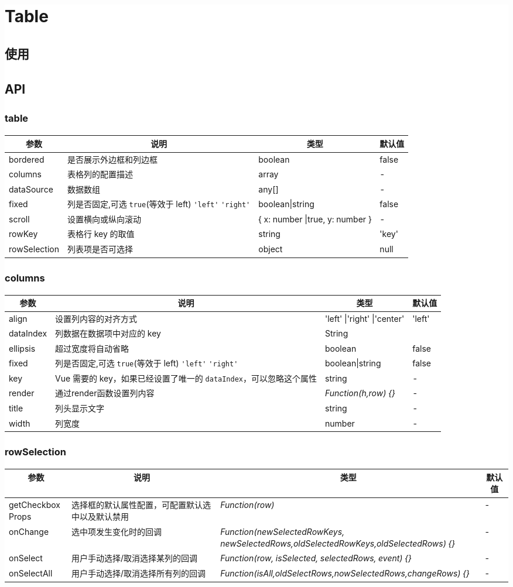 # Table

## 使用

## API

### table

| 参数         | 说明                                                   | 类型                            | 默认值 |
| ------------ | ------------------------------------------------------ | ------------------------------- | ------ |
| bordered     | 是否展示外边框和列边框                                 | boolean                         | false  |
| columns      | 表格列的配置描述                                       | array                           | -      |
| dataSource   | 数据数组                                               | any[]                           | -      |
| fixed        | 列是否固定,可选 `true`(等效于 left) `'left'` `'right'` | boolean\|string                 | false  |
| scroll       | 设置横向或纵向滚动                                     | { x: number \|true, y: number } | -      |
| rowKey       | 表格行 key 的取值                                      | string                          | 'key'  |
| rowSelection | 列表项是否可选择                                       | object                          | null   |

### columns

| 参数      | 说明                                                         | 类型                        | 默认值 |
| --------- | ------------------------------------------------------------ | --------------------------- | ------ |
| align     | 设置列内容的对齐方式                                         | 'left' \|'right' \|'center' | 'left' |
| dataIndex | 列数据在数据项中对应的 key                                   | String                      |        |
| ellipsis  | 超过宽度将自动省略                                           | boolean                     | false  |
| fixed     | 列是否固定,可选 `true`(等效于 left) `'left'` `'right'`       | boolean\|string             | false  |
| key       | Vue 需要的 key，如果已经设置了唯一的 `dataIndex`，可以忽略这个属性 | string                      | -      |
| render    | 通过render函数设置列内容                                     | *Function(h,row) {}*        | -      |
| title     | 列头显示文字                                                 | string                      | -      |
| width     | 列宽度                                                       | number                      | -      |

### rowSelection

| 参数             | 说明                                             | 类型                                                         | 默认值 |
| ---------------- | ------------------------------------------------ | ------------------------------------------------------------ | ------ |
| getCheckboxProps | 选择框的默认属性配置，可配置默认选中以及默认禁用 | *Function(row)*                                              | -      |
| onChange         | 选中项发生变化时的回调                           | *Function(newSelectedRowKeys, newSelectedRows,oldSelectedRowKeys,oldSelectedRows) {}* | -      |
| onSelect         | 用户手动选择/取消选择某列的回调                  | *Function(row, isSelected, selectedRows, event) {}*          | -      |
| onSelectAll      | 用户手动选择/取消选择所有列的回调                | *Function(isAll,oldSelectRows,nowSelectedRows,changeRows) {}* | -      |
